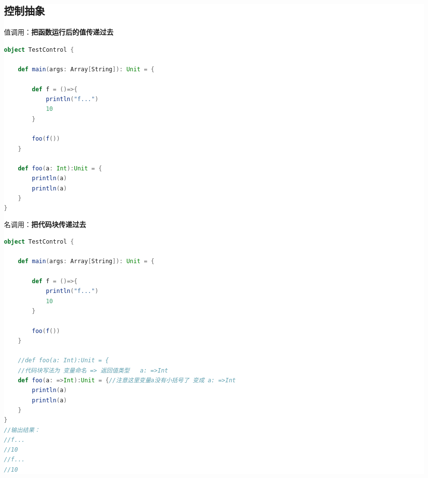 ## 控制抽象

值调用：**把函数运行后的值传递过去**

```scala
object TestControl {

    def main(args: Array[String]): Unit = {

        def f = ()=>{
            println("f...")
            10
        }

        foo(f())
    }

    def foo(a: Int):Unit = {
        println(a)
        println(a)
    }
}

```

名调用：**把代码块传递过去**

```scala
object TestControl {

    def main(args: Array[String]): Unit = {

        def f = ()=>{
            println("f...")
            10
        }

        foo(f())
    }

	//def foo(a: Int):Unit = {
    //代码块写法为 变量命名 => 返回值类型   a: =>Int
    def foo(a: =>Int):Unit = {//注意这里变量a没有小括号了 变成 a: =>Int
        println(a)
        println(a)
    }
}
//输出结果：
//f...
//10
//f...
//10 

```
